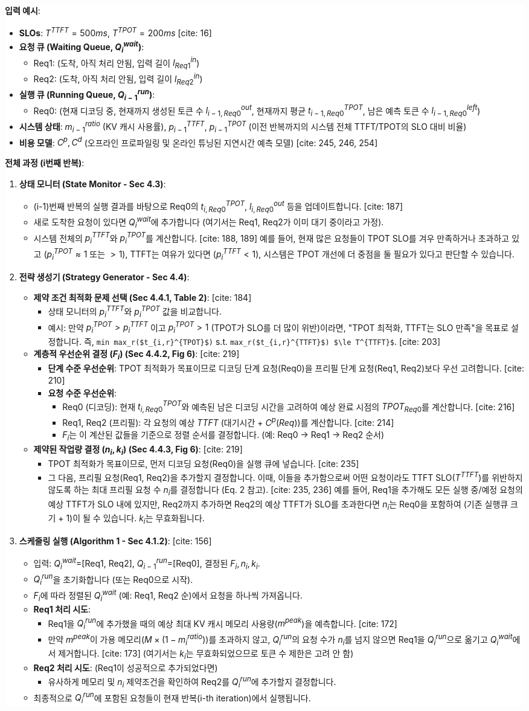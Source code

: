 **입력 예시**:
* **SLOs**: $T^{TTFT} = 500ms$, $T^{TPOT} = 200ms$ [cite: 16]
* **요청 큐 (Waiting Queue, $Q_{i}^{wait}$)**:
    * Req1: (도착, 아직 처리 안됨, 입력 길이 $l^{in}_{Req1}$)
    * Req2: (도착, 아직 처리 안됨, 입력 길이 $l^{in}_{Req2}$)
* **실행 큐 (Running Queue, $Q_{i-1}^{run}$)**:
    * Req0: (현재 디코딩 중, 현재까지 생성된 토큰 수 $l^{out}_{i-1,Req0}$, 현재까지 평균 $t^{TPOT}_{i-1,Req0}$, 남은 예측 토큰 수 $l^{left}_{i-1,Req0}$)
* **시스템 상태**: $m_{i-1}^{ratio}$ (KV 캐시 사용률), $p_{i-1}^{TTFT}$, $p_{i-1}^{TPOT}$ (이전 반복까지의 시스템 전체 TTFT/TPOT의 SLO 대비 비율)
* **비용 모델**: $C^p, C^d$ (오프라인 프로파일링 및 온라인 튜닝된 지연시간 예측 모델) [cite: 245, 246, 254]

**전체 과정 (i번째 반복)**:

1.  **상태 모니터 (State Monitor - Sec 4.3)**:
    * (i-1)번째 반복의 실행 결과를 바탕으로 Req0의 $t^{TPOT}_{i,Req0}$, $l^{out}_{i,Req0}$ 등을 업데이트합니다. [cite: 187]
    * 새로 도착한 요청이 있다면 $Q_{i}^{wait}$에 추가합니다 (여기서는 Req1, Req2가 이미 대기 중이라고 가정).
    * 시스템 전체의 $p_{i}^{TTFT}$와 $p_{i}^{TPOT}$를 계산합니다. [cite: 188, 189] 예를 들어, 현재 많은 요청들이 TPOT SLO를 겨우 만족하거나 초과하고 있고 ($p_{i}^{TPOT} \approx 1$ 또는 $>1$), TTFT는 여유가 있다면 ($p_{i}^{TTFT} < 1$), 시스템은 TPOT 개선에 더 중점을 둘 필요가 있다고 판단할 수 있습니다.

2.  **전략 생성기 (Strategy Generator - Sec 4.4)**:
    * **제약 조건 최적화 문제 선택 (Sec 4.4.1, Table 2)**: [cite: 184]
        * 상태 모니터의 $p_{i}^{TTFT}$와 $p_{i}^{TPOT}$ 값을 비교합니다.
        * 예시: 만약 $p_{i}^{TPOT} > p_{i}^{TTFT}$ 이고 $p_{i}^{TPOT} > 1$ (TPOT가 SLO를 더 많이 위반)이라면, "TPOT 최적화, TTFT는 SLO 만족"을 목표로 설정합니다. 즉, `min max_r($t_{i,r}^{TPOT}$)`  s.t. `max_r($t_{i,r}^{TTFT}$) $\le T^{TTFT}$`. [cite: 203]
    * **계층적 우선순위 결정 ($F_i$) (Sec 4.4.2, Fig 6)**: [cite: 219]
        * **단계 수준 우선순위**: TPOT 최적화가 목표이므로 디코딩 단계 요청(Req0)을 프리필 단계 요청(Req1, Req2)보다 우선 고려합니다. [cite: 210]
        * **요청 수준 우선순위**:
            * Req0 (디코딩): 현재 $t^{TPOT}_{i,Req0}$와 예측된 남은 디코딩 시간을 고려하여 예상 완료 시점의 $TPOT_{Req0}$를 계산합니다. [cite: 216]
            * Req1, Req2 (프리필): 각 요청의 예상 $TTFT$ (대기시간 + $C^p(Req)$)를 계산합니다. [cite: 214]
            * $F_i$는 이 계산된 값들을 기준으로 정렬 순서를 결정합니다. (예: Req0 -> Req1 -> Req2 순서)
    * **제약된 작업량 결정 ($n_i, k_i$) (Sec 4.4.3, Fig 6)**: [cite: 219]
        * TPOT 최적화가 목표이므로, 먼저 디코딩 요청(Req0)을 실행 큐에 넣습니다. [cite: 235]
        * 그 다음, 프리필 요청(Req1, Req2)을 추가할지 결정합니다. 이때, 이들을 추가함으로써 어떤 요청이라도 TTFT SLO($T^{TTFT}$)를 위반하지 않도록 하는 최대 프리필 요청 수 $n_i$를 결정합니다 (Eq. 2 참고). [cite: 235, 236] 예를 들어, Req1을 추가해도 모든 실행 중/예정 요청의 예상 TTFT가 SLO 내에 있지만, Req2까지 추가하면 Req2의 예상 TTFT가 SLO를 초과한다면 $n_i$는 Req0을 포함하여 (기존 실행큐 크기 + 1)이 될 수 있습니다. $k_i$는 무효화됩니다.

3.  **스케줄링 실행 (Algorithm 1 - Sec 4.1.2)**: [cite: 156]
    * 입력: $Q_{i}^{wait}$=[Req1, Req2], $Q_{i-1}^{run}$=[Req0], 결정된 $F_i, n_i, k_i$.
    * $Q_{i}^{run}$을 초기화합니다 (또는 Req0으로 시작).
    * $F_i$에 따라 정렬된 $Q_{i}^{wait}$ (예: Req1, Req2 순)에서 요청을 하나씩 가져옵니다.
    * **Req1 처리 시도**:
        * Req1을 $Q_{i}^{run}$에 추가했을 때의 예상 최대 KV 캐시 메모리 사용량($m^{peak}$)을 예측합니다. [cite: 172]
        * 만약 $m^{peak}$이 가용 메모리($M \times (1-m_i^{ratio})$)를 초과하지 않고, $Q_{i}^{run}$의 요청 수가 $n_i$를 넘지 않으면 Req1을 $Q_{i}^{run}$으로 옮기고 $Q_{i}^{wait}$에서 제거합니다. [cite: 173] (여기서는 $k_i$는 무효화되었으므로 토큰 수 제한은 고려 안 함)
    * **Req2 처리 시도**: (Req1이 성공적으로 추가되었다면)
        * 유사하게 메모리 및 $n_i$ 제약조건을 확인하여 Req2를 $Q_{i}^{run}$에 추가할지 결정합니다.
    * 최종적으로 $Q_{i}^{run}$에 포함된 요청들이 현재 반복(i-th iteration)에서 실행됩니다.

